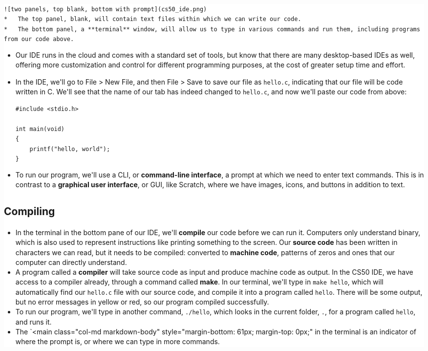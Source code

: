     ![two panels, top blank, bottom with prompt](cs50_ide.png)
    *   The top panel, blank, will contain text files within which we can write our code.
    *   The bottom panel, a **terminal** window, will allow us to type in various commands and run them, including programs from our code above.
*   Our IDE runs in the cloud and comes with a standard set of tools, but know that there are many desktop-based IDEs as well, offering more customization and control for different programming purposes, at the cost of greater setup time and effort.
*   In the IDE, we'll go to File > New File, and then File > Save to save our file as `hello.c`, indicating that our file will be code written in C. We'll see that the name of our tab has indeed changed to `hello.c`, and now we'll paste our code from above:

        #include <stdio.h>

        int main(void)
        {
            printf("hello, world");
        }

*   To run our program, we'll use a CLI, or **command-line interface**, a prompt at which we need to enter text commands. This is in contrast to a **graphical user interface**, or GUI, like Scratch, where we have images, icons, and buttons in addition to text.



## Compiling

*   In the terminal in the bottom pane of our IDE, we'll **compile** our code before we can run it. Computers only understand binary, which is also used to represent instructions like printing something to the screen. Our **source code** has been written in characters we can read, but it needs to be compiled: converted to **machine code**, patterns of zeros and ones that our computer can directly understand.
*   A program called a **compiler** will take source code as input and produce machine code as output. In the CS50 IDE, we have access to a compiler already, through a command called **make**. In our terminal, we'll type in `make hello`, which will automatically find our `hello.c` file with our source code, and compile it into a program called `hello`. There will be some output, but no error messages in yellow or red, so our program compiled successfully.
*   To run our program, we'll type in another command, `./hello`, which looks in the current folder, `.`, for a program called `hello`, and runs it.
*   The `<main class="col-md markdown-body" style="margin-bottom: 61px; margin-top: 0px;" in the terminal is an indicator of where the prompt is, or where we can type in more commands.
